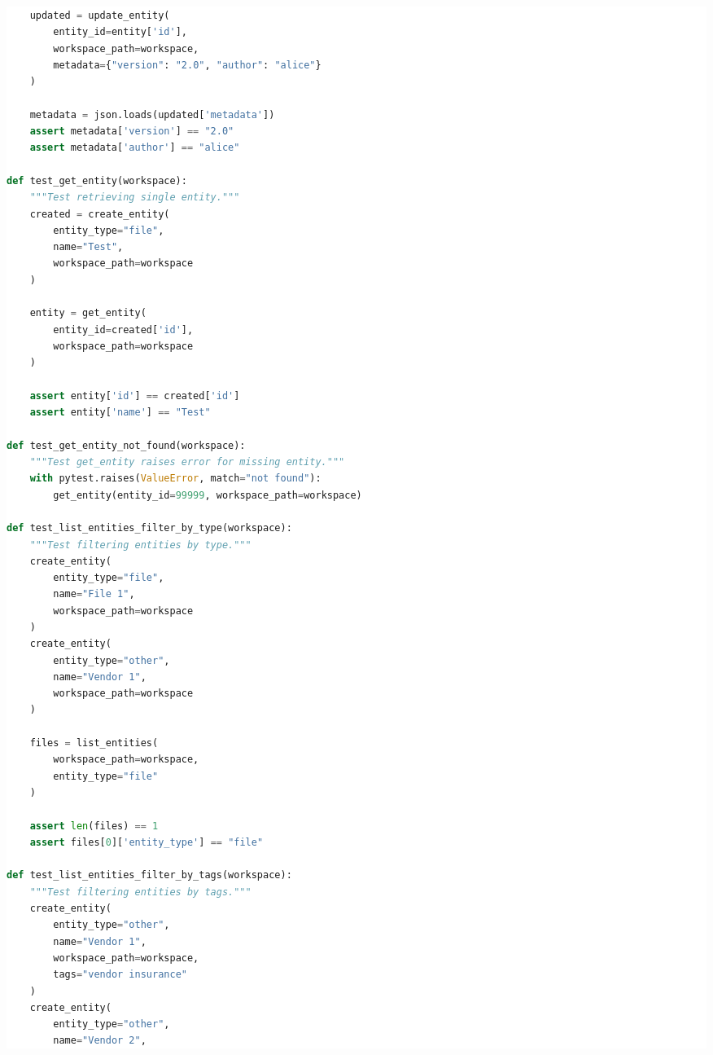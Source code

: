 ```python
    updated = update_entity(
        entity_id=entity['id'],
        workspace_path=workspace,
        metadata={"version": "2.0", "author": "alice"}
    )

    metadata = json.loads(updated['metadata'])
    assert metadata['version'] == "2.0"
    assert metadata['author'] == "alice"

def test_get_entity(workspace):
    """Test retrieving single entity."""
    created = create_entity(
        entity_type="file",
        name="Test",
        workspace_path=workspace
    )

    entity = get_entity(
        entity_id=created['id'],
        workspace_path=workspace
    )

    assert entity['id'] == created['id']
    assert entity['name'] == "Test"

def test_get_entity_not_found(workspace):
    """Test get_entity raises error for missing entity."""
    with pytest.raises(ValueError, match="not found"):
        get_entity(entity_id=99999, workspace_path=workspace)

def test_list_entities_filter_by_type(workspace):
    """Test filtering entities by type."""
    create_entity(
        entity_type="file",
        name="File 1",
        workspace_path=workspace
    )
    create_entity(
        entity_type="other",
        name="Vendor 1",
        workspace_path=workspace
    )

    files = list_entities(
        workspace_path=workspace,
        entity_type="file"
    )

    assert len(files) == 1
    assert files[0]['entity_type'] == "file"

def test_list_entities_filter_by_tags(workspace):
    """Test filtering entities by tags."""
    create_entity(
        entity_type="other",
        name="Vendor 1",
        workspace_path=workspace,
        tags="vendor insurance"
    )
    create_entity(
        entity_type="other",
        name="Vendor 2",
```